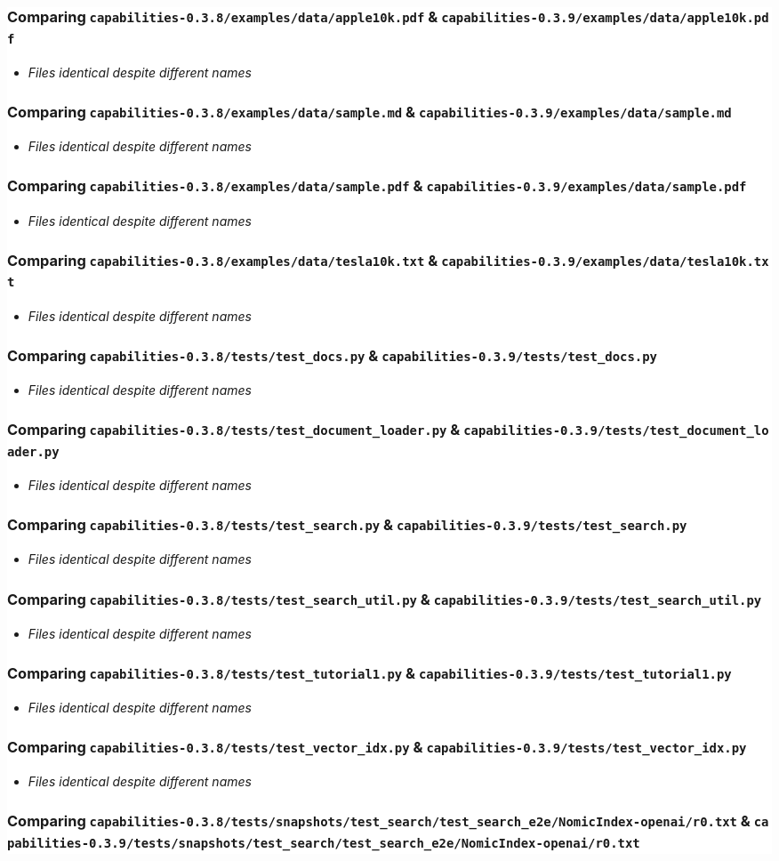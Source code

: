 ### Comparing `capabilities-0.3.8/examples/data/apple10k.pdf` & `capabilities-0.3.9/examples/data/apple10k.pdf`

 * *Files identical despite different names*

### Comparing `capabilities-0.3.8/examples/data/sample.md` & `capabilities-0.3.9/examples/data/sample.md`

 * *Files identical despite different names*

### Comparing `capabilities-0.3.8/examples/data/sample.pdf` & `capabilities-0.3.9/examples/data/sample.pdf`

 * *Files identical despite different names*

### Comparing `capabilities-0.3.8/examples/data/tesla10k.txt` & `capabilities-0.3.9/examples/data/tesla10k.txt`

 * *Files identical despite different names*

### Comparing `capabilities-0.3.8/tests/test_docs.py` & `capabilities-0.3.9/tests/test_docs.py`

 * *Files identical despite different names*

### Comparing `capabilities-0.3.8/tests/test_document_loader.py` & `capabilities-0.3.9/tests/test_document_loader.py`

 * *Files identical despite different names*

### Comparing `capabilities-0.3.8/tests/test_search.py` & `capabilities-0.3.9/tests/test_search.py`

 * *Files identical despite different names*

### Comparing `capabilities-0.3.8/tests/test_search_util.py` & `capabilities-0.3.9/tests/test_search_util.py`

 * *Files identical despite different names*

### Comparing `capabilities-0.3.8/tests/test_tutorial1.py` & `capabilities-0.3.9/tests/test_tutorial1.py`

 * *Files identical despite different names*

### Comparing `capabilities-0.3.8/tests/test_vector_idx.py` & `capabilities-0.3.9/tests/test_vector_idx.py`

 * *Files identical despite different names*

### Comparing `capabilities-0.3.8/tests/snapshots/test_search/test_search_e2e/NomicIndex-openai/r0.txt` & `capabilities-0.3.9/tests/snapshots/test_search/test_search_e2e/NomicIndex-openai/r0.txt`
